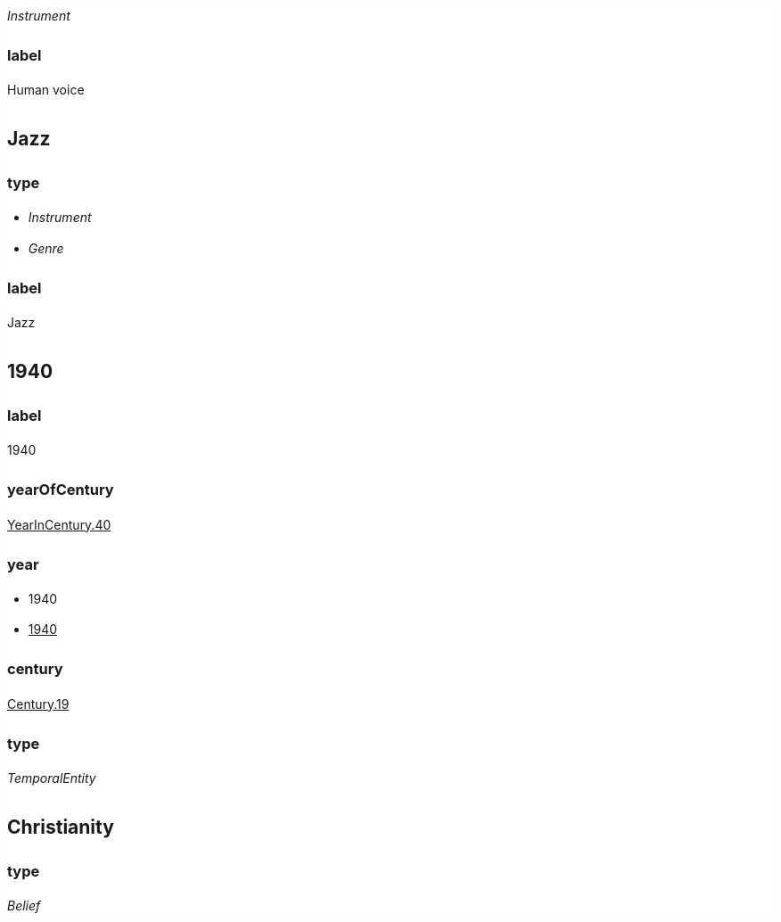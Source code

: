 
*Instrument*

### label


Human voice

## Jazz

### type

 - *Instrument*

 - *Genre*

### label


Jazz

## 1940

### label


1940

### yearOfCentury


[YearInCentury.40](#YearInCentury.40)

### year

 - 1940

 - [1940](#1940)

### century


[Century.19](#Century.19)

### type


*TemporalEntity*

## Christianity

### type


*Belief*
